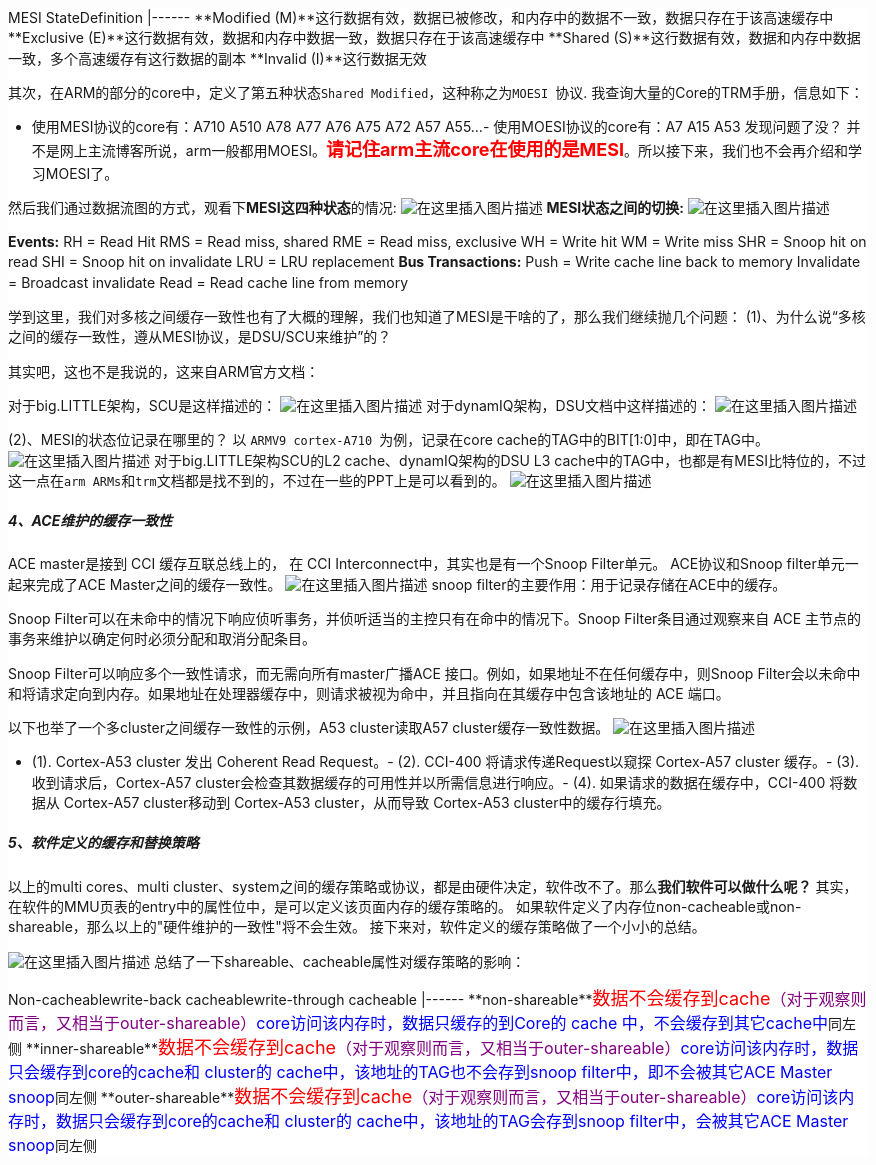 <th align="left">MESI State</th><th align="left">Definition</th>
|------
<td align="left">**Modified (M)**</td><td align="left">这行数据有效，数据已被修改，和内存中的数据不一致，数据只存在于该高速缓存中</td>
<td align="left">**Exclusive (E)**</td><td align="left">这行数据有效，数据和内存中数据一致，数据只存在于该高速缓存中</td>
<td align="left">**Shared (S)**</td><td align="left">这行数据有效，数据和内存中数据一致，多个高速缓存有这行数据的副本</td>
<td align="left">**Invalid (I)**</td><td align="left">这行数据无效</td>

其次，在ARM的部分的core中，定义了第五种状态`Shared Modified`，这种称之为`MOESI `协议. 我查询大量的Core的TRM手册，信息如下：
- 使用MESI协议的core有：A710 A510 A78 A77 A76 A75 A72 A57 A55…- 使用MOESI协议的core有：A7 A15 A53
发现问题了没？ 并不是网上主流博客所说，arm一般都用MOESI。<font color="red" size="4">**请记住arm主流core在使用的是MESI**</font>。所以接下来，我们也不会再介绍和学习MOESI了。

然后我们通过数据流图的方式，观看下**MESI这四种状态**的情况: <img src="https://img-blog.csdnimg.cn/cafdc00ad36644bf9b8bf6bef56872b0.png?x-oss-process=image/watermark,type_d3F5LXplbmhlaQ,shadow_50,text_Q1NETiBA5Luj56CB5pS55Y-Y5LiW55WMY3R3,size_20,color_FFFFFF,t_70,g_se,x_16" alt="在这里插入图片描述"> **MESI状态之间的切换:** <img src="https://img-blog.csdnimg.cn/990eafc68ded48289fc00d578b8e3a8f.png?x-oss-process=image/watermark,type_d3F5LXplbmhlaQ,shadow_50,text_Q1NETiBA5Luj56CB5pS55Y-Y5LiW55WMY3R3,size_17,color_FFFFFF,t_70,g_se,x_16" alt="在这里插入图片描述">

>  
 **Events:** RH = Read Hit RMS = Read miss, shared RME = Read miss, exclusive WH = Write hit WM = Write miss SHR = Snoop hit on read SHI = Snoop hit on invalidate LRU = LRU replacement  **Bus Transactions:** Push = Write cache line back to memory Invalidate = Broadcast invalidate Read = Read cache line from memory 


学到这里，我们对多核之间缓存一致性也有了大概的理解，我们也知道了MESI是干啥的了，那么我们继续抛几个问题： (1)、为什么说“多核之间的缓存一致性，遵从MESI协议，是DSU/SCU来维护”的？

其实吧，这也不是我说的，这来自ARM官方文档：

对于big.LITTLE架构，SCU是这样描述的： <img src="https://img-blog.csdnimg.cn/09ec4dde5cdf4a3e9ab9ea310ad25ce4.png" alt="在这里插入图片描述"> 对于dynamIQ架构，DSU文档中这样描述的： <img src="https://img-blog.csdnimg.cn/51b490d558e5437cbed41c54d6661e97.png" alt="在这里插入图片描述">

(2)、MESI的状态位记录在哪里的？ 以 `ARMV9 cortex-A710 `为例，记录在core cache的TAG中的BIT[1:0]中，即在TAG中。 <img src="https://img-blog.csdnimg.cn/7bfb5ce112c84dcfb54ea18c4b310b35.png?x-oss-process=image/watermark,type_d3F5LXplbmhlaQ,shadow_50,text_Q1NETiBA5Luj56CB5pS55Y-Y5LiW55WMY3R3,size_19,color_FFFFFF,t_70,g_se,x_16" alt="在这里插入图片描述"> 对于big.LITTLE架构SCU的L2 cache、dynamIQ架构的DSU L3 cache中的TAG中，也都是有MESI比特位的，不过这一点在`arm ARMs`和`trm`文档都是找不到的，不过在一些的PPT上是可以看到的。 <img src="https://img-blog.csdnimg.cn/7c069ad9c6314b4b8b23d9d6d2b82f4d.png?x-oss-process=image/watermark,type_d3F5LXplbmhlaQ,shadow_50,text_Q1NETiBA5Luj56CB5pS55Y-Y5LiW55WMY3R3,size_20,color_FFFFFF,t_70,g_se,x_16" alt="在这里插入图片描述">

##### 4、ACE维护的缓存一致性

ACE master是接到 CCI 缓存互联总线上的， 在 CCI Interconnect中，其实也是有一个Snoop Filter单元。 ACE协议和Snoop filter单元一起来完成了ACE Master之间的缓存一致性。 <img src="https://img-blog.csdnimg.cn/0d075b59aa6a449e937a28f098b5bf47.png?x-oss-process=image/watermark,type_d3F5LXplbmhlaQ,shadow_50,text_Q1NETiBA5Luj56CB5pS55Y-Y5LiW55WMY3R3,size_20,color_FFFFFF,t_70,g_se,x_16" alt="在这里插入图片描述"> snoop filter的主要作用：用于记录存储在ACE中的缓存。

Snoop Filter可以在未命中的情况下响应侦听事务，并侦听适当的主控只有在命中的情况下。Snoop Filter条目通过观察来自 ACE 主节点的事务来维护以确定何时必须分配和取消分配条目。

Snoop Filter可以响应多个一致性请求，而无需向所有master广播ACE 接口。例如，如果地址不在任何缓存中，则Snoop Filter会以未命中和将请求定向到内存。如果地址在处理器缓存中，则请求被视为命中，并且指向在其缓存中包含该地址的 ACE 端口。

以下也举了一个多cluster之间缓存一致性的示例，A53 cluster读取A57 cluster缓存一致性数据。 <img src="https://img-blog.csdnimg.cn/a52df7be37184f00975f48fa99db4a41.png?x-oss-process=image/watermark,type_d3F5LXplbmhlaQ,shadow_50,text_Q1NETiBA5Luj56CB5pS55Y-Y5LiW55WMY3R3,size_11,color_FFFFFF,t_70,g_se,x_16" alt="在这里插入图片描述">
- (1). Cortex-A53 cluster 发出 Coherent Read Request。- (2). CCI-400 将请求传递Request以窥探 Cortex-A57 cluster 缓存。- (3). 收到请求后，Cortex-A57 cluster会检查其数据缓存的可用性并以所需信息进行响应。- (4). 如果请求的数据在缓存中，CCI-400 将数据从 Cortex-A57 cluster移动到 Cortex-A53 cluster，从而导致 Cortex-A53 cluster中的缓存行填充。
##### 5、软件定义的缓存和替换策略

以上的multi cores、multi cluster、system之间的缓存策略或协议，都是由硬件决定，软件改不了。那么**我们软件可以做什么呢？** 其实，在软件的MMU页表的entry中的属性位中，是可以定义该页面内存的缓存策略的。 如果软件定义了内存位non-cacheable或non-shareable，那么以上的"硬件维护的一致性"将不会生效。 接下来对，软件定义的缓存策略做了一个小小的总结。

<img src="https://img-blog.csdnimg.cn/debcbe1bd7d044d7b9eb50d36c20efa2.png?x-oss-process=image/watermark,type_d3F5LXplbmhlaQ,shadow_50,text_Q1NETiBA5Luj56CB5pS55Y-Y5LiW55WMY3R3,size_16,color_FFFFFF,t_70,g_se,x_16" alt="在这里插入图片描述"> 总结了一下shareable、cacheable属性对缓存策略的影响：

<th align="left"></th><th align="left">Non-cacheable</th><th align="left">write-back cacheable</th><th align="left">write-through cacheable</th>
|------
<td align="left">**non-shareable**</td><td align="left"><font color="red" size="4">数据不会缓存到cache</font><font color="purple" size="3">（对于观察则而言，又相当于outer-shareable）</font></td><td align="left"><font color="blue" size="3">core访问该内存时，数据只缓存的到Core的 cache 中，不会缓存到其它cache中</font></td><td align="left">同左侧</td>
<td align="left">**inner-shareable**</td><td align="left"><font color="red" size="4">数据不会缓存到cache</font><font color="purple" size="3">（对于观察则而言，又相当于outer-shareable）</font></td><td align="left"><font color="blue" size="3">core访问该内存时，数据只会缓存到core的cache和 cluster的 cache中，该地址的TAG也不会存到snoop filter中，即不会被其它ACE Master snoop</font></td><td align="left">同左侧</td>
<td align="left">**outer-shareable**</td><td align="left"><font color="red" size="4">数据不会缓存到cache</font><font color="purple" size="3">（对于观察则而言，又相当于outer-shareable）</font></td><td align="left"><font color="blue" size="3">core访问该内存时，数据只会缓存到core的cache和 cluster的 cache中，该地址的TAG会存到snoop filter中，会被其它ACE Master snoop</font></td><td align="left">同左侧</td>
